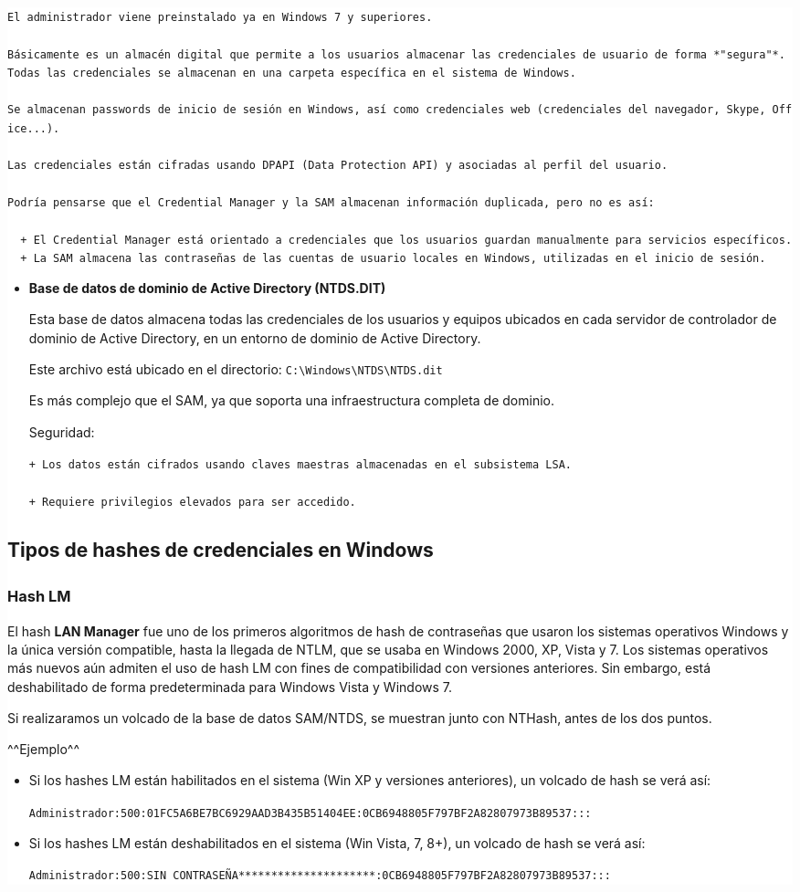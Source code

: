     El administrador viene preinstalado ya en Windows 7 y superiores.
    
    Básicamente es un almacén digital que permite a los usuarios almacenar las credenciales de usuario de forma *"segura"*. Todas las credenciales se almacenan en una carpeta específica en el sistema de Windows. 

    Se almacenan passwords de inicio de sesión en Windows, así como credenciales web (credenciales del navegador, Skype, Office...).

    Las credenciales están cifradas usando DPAPI (Data Protection API) y asociadas al perfil del usuario.

    Podría pensarse que el Credential Manager y la SAM almacenan información duplicada, pero no es así:

      + El Credential Manager está orientado a credenciales que los usuarios guardan manualmente para servicios específicos.
      + La SAM almacena las contraseñas de las cuentas de usuario locales en Windows, utilizadas en el inicio de sesión.

+ **Base de datos de dominio de Active Directory (NTDS.DIT)**
  
    Esta base de datos almacena todas las credenciales de los usuarios y equipos ubicados en cada servidor de controlador de dominio de Active Directory, en un entorno de dominio de Active Directory. 
    
    Este archivo está ubicado en el directorio: `C:\Windows\NTDS\NTDS.dit`

    Es más complejo que el SAM, ya que soporta una infraestructura completa de dominio.

    Seguridad:

      + Los datos están cifrados usando claves maestras almacenadas en el subsistema LSA.

      + Requiere privilegios elevados para ser accedido.



## Tipos de hashes de credenciales en Windows

### Hash LM

El hash **LAN Manager** fue uno de los primeros algoritmos de hash de contraseñas que usaron los sistemas operativos Windows y la única versión compatible, hasta la llegada de NTLM, que se usaba en Windows 2000, XP, Vista y 7. Los sistemas operativos más nuevos aún admiten el uso de hash LM con fines de compatibilidad con versiones anteriores. Sin embargo, está deshabilitado de forma predeterminada para Windows Vista y Windows 7.

Si realizaramos un volcado de la base de datos SAM/NTDS, se muestran junto con NTHash, antes de los dos puntos.

^^Ejemplo^^

+ Si los hashes LM están habilitados en el sistema (Win XP y versiones anteriores), un volcado de hash se verá así:

    `Administrador:500:01FC5A6BE7BC6929AAD3B435B51404EE:0CB6948805F797BF2A82807973B89537:::`

+ Si los hashes LM están deshabilitados en el sistema (Win Vista, 7, 8+), un volcado de hash se verá así:

    `Administrador:500:SIN ​​CONTRASEÑA*********************:0CB6948805F797BF2A82807973B89537:::`
